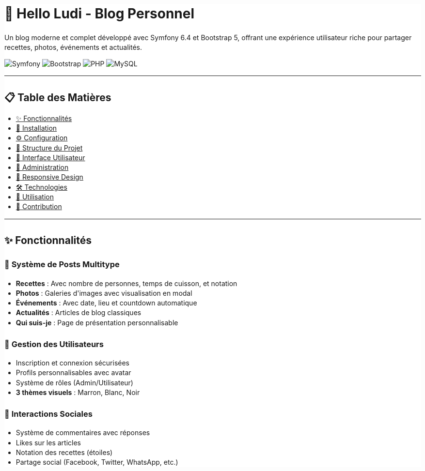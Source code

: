 # 🌟 Hello Ludi - Blog Personnel

Un blog moderne et complet développé avec Symfony 6.4 et Bootstrap 5, offrant une expérience utilisateur riche pour partager recettes, photos, événements et actualités.

![Symfony](https://img.shields.io/badge/Symfony-6.4-000000?style=for-the-badge&logo=symfony)
![Bootstrap](https://img.shields.io/badge/Bootstrap-5.0-7952B3?style=for-the-badge&logo=bootstrap)
![PHP](https://img.shields.io/badge/PHP-8.1+-777BB4?style=for-the-badge&logo=php)
![MySQL](https://img.shields.io/badge/MySQL-8.0-4479A1?style=for-the-badge&logo=mysql)

---

## 📋 Table des Matières

- [✨ Fonctionnalités](#-fonctionnalités)
- [🚀 Installation](#-installation)
- [⚙️ Configuration](#️-configuration)
- [📁 Structure du Projet](#-structure-du-projet)
- [🎨 Interface Utilisateur](#-interface-utilisateur)
- [🔧 Administration](#-administration)
- [📱 Responsive Design](#-responsive-design)
- [🛠️ Technologies](#️-technologies)
- [📖 Utilisation](#-utilisation)
- [🤝 Contribution](#-contribution)

---

## ✨ Fonctionnalités

### 🍳 **Système de Posts Multitype**
- **Recettes** : Avec nombre de personnes, temps de cuisson, et notation
- **Photos** : Galeries d'images avec visualisation en modal
- **Événements** : Avec date, lieu et countdown automatique
- **Actualités** : Articles de blog classiques
- **Qui suis-je** : Page de présentation personnalisable

### 👤 **Gestion des Utilisateurs**
- Inscription et connexion sécurisées
- Profils personnalisables avec avatar
- Système de rôles (Admin/Utilisateur)
- **3 thèmes visuels** : Marron, Blanc, Noir

### 💬 **Interactions Sociales**
- Système de commentaires avec réponses
- Likes sur les articles
- Notation des recettes (étoiles)
- Partage social (Facebook, Twitter, WhatsApp, etc.)
